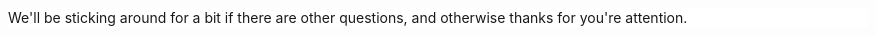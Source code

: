
We'll be sticking around for a bit if there are other questions, and
otherwise thanks for you're attention.
